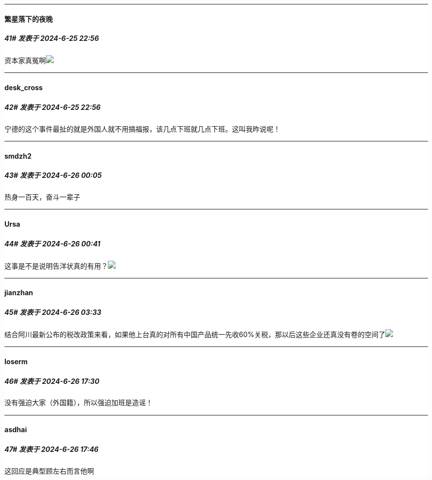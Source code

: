 
*****

####  繁星落下的夜晚  
##### 41#       发表于 2024-6-25 22:56

资本家真冤啊<img src="https://static.saraba1st.com/image/smiley/face2017/049.png" referrerpolicy="no-referrer">

*****

####  desk_cross  
##### 42#       发表于 2024-6-25 22:56

宁德的这个事件最扯的就是外国人就不用搞福报，该几点下班就几点下班。这叫我昨说呢！


*****

####  smdzh2  
##### 43#       发表于 2024-6-26 00:05

热身一百天，奋斗一辈子


*****

####  Ursa  
##### 44#       发表于 2024-6-26 00:41

这事是不是说明告洋状真的有用？<img src="https://static.saraba1st.com/image/smiley/face2017/037.png" referrerpolicy="no-referrer">


*****

####  jianzhan  
##### 45#       发表于 2024-6-26 03:33

结合阿川最新公布的税改政策来看，如果他上台真的对所有中国产品统一先收60%关税，那以后这些企业还真没有卷的空间了<img src="https://static.saraba1st.com/image/smiley/face2017/009.gif" referrerpolicy="no-referrer">


*****

####  loserm  
##### 46#       发表于 2024-6-26 17:30

没有强迫大家（外国籍），所以强迫加班是造谣！


*****

####  asdhai  
##### 47#       发表于 2024-6-26 17:46

这回应是典型顾左右而言他啊
